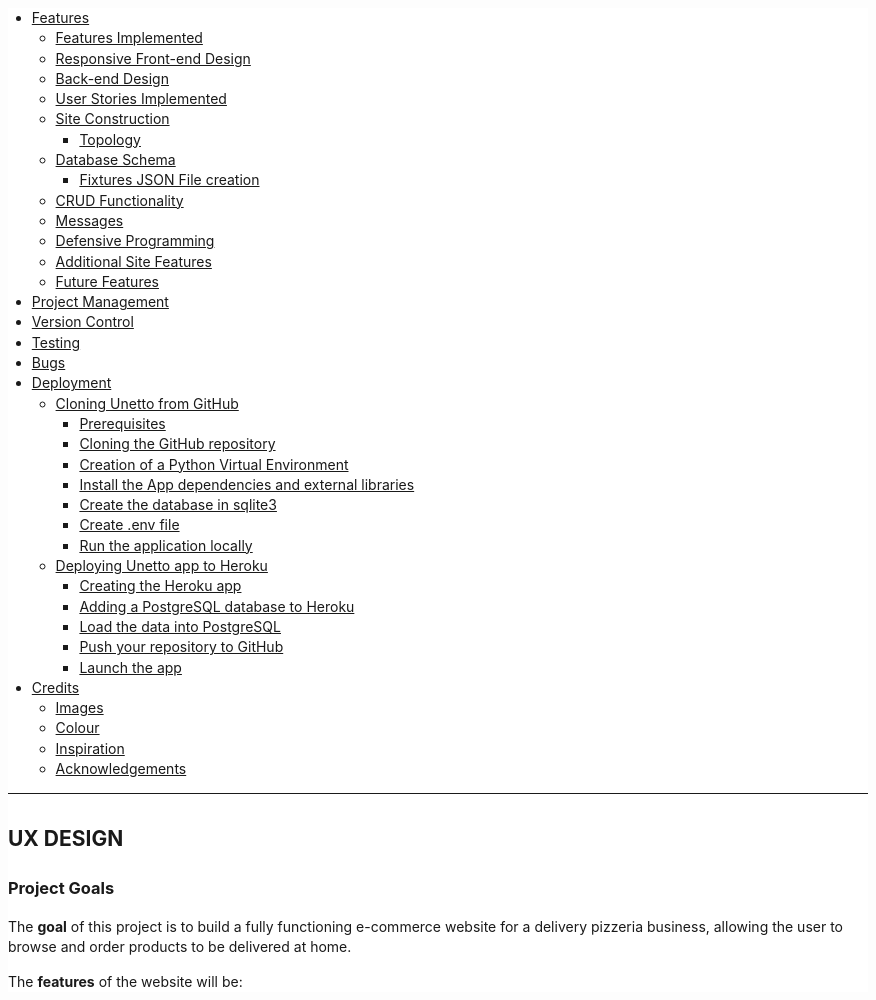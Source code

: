 - [Features](#Features)
  - [Features Implemented](#Features-Implemented)
  - [Responsive Front-end Design](#Responsive-Front-end-Design)
  - [Back-end Design](#Back-end-Design)
  - [User Stories Implemented](#User-Stories-Implemented)
  - [Site Construction](#Site-Construction)
    - [Topology](#Topology)
  - [Database Schema](#Database-Schema)
    - [Fixtures JSON File creation](#Fixtures-JSON-File-creation)
  - [CRUD Functionality](#CRUD-Functionality)
  - [Messages](#Messages)
  - [Defensive Programming](#Defensive-Programming)
  - [Additional Site Features](#Additional-Site-Features)
  - [Future Features](#Future-Features)
- [Project Management](#Project-Management)
- [Version Control](#Version-Control)
- [Testing](#Testing)
- [Bugs](#Bugs)
- [Deployment](#deployment)
  - [Cloning Unetto from GitHub](#cloning-unetto-from-github)
    - [Prerequisites](#prerequisites)
    - [Cloning the GitHub repository](#Cloning-the-GitHub-repository)
    - [Creation of a Python Virtual Environment](#Creation-of-a-Python-Virtual-Environment)
    - [Install the App dependencies and external libraries](#Install-the-App-dependencies-and-external-libraries)
    - [Create the database in sqlite3](#Create-the-database-in-sqlite3)
    - [Create .env file](#Create-.env-file)
    - [Run the application locally](#Run-the-application-locally)
  - [Deploying Unetto app to Heroku](#Deploying-Unetto-app-to-Heroku)
    - [Creating the Heroku app](#Creating-the-Heroku-app)
    - [Adding a PostgreSQL database to Heroku](#Adding-a-PostgreSQL-database-to-Heroku)
    - [Load the data into PostgreSQL](#Load-the-data-into-PostgreSQL)
    - [Push your repository to GitHub](#Push-you-repository-to-GitHub)
    - [Launch the app](#Launch-the-app)
- [Credits](#Credits)
  - [Images](#Images)
  - [Colour](#Colour)
  - [Inspiration](#Inspiration)
  - [Acknowledgements](#Acknowledgements)


---

## **UX DESIGN** ##

### **Project Goals** ###    

The **goal** of this project is to build a fully functioning e-commerce website for a delivery pizzeria business, allowing the user to browse and order products to be delivered at home.

The **features** of the website will be:
